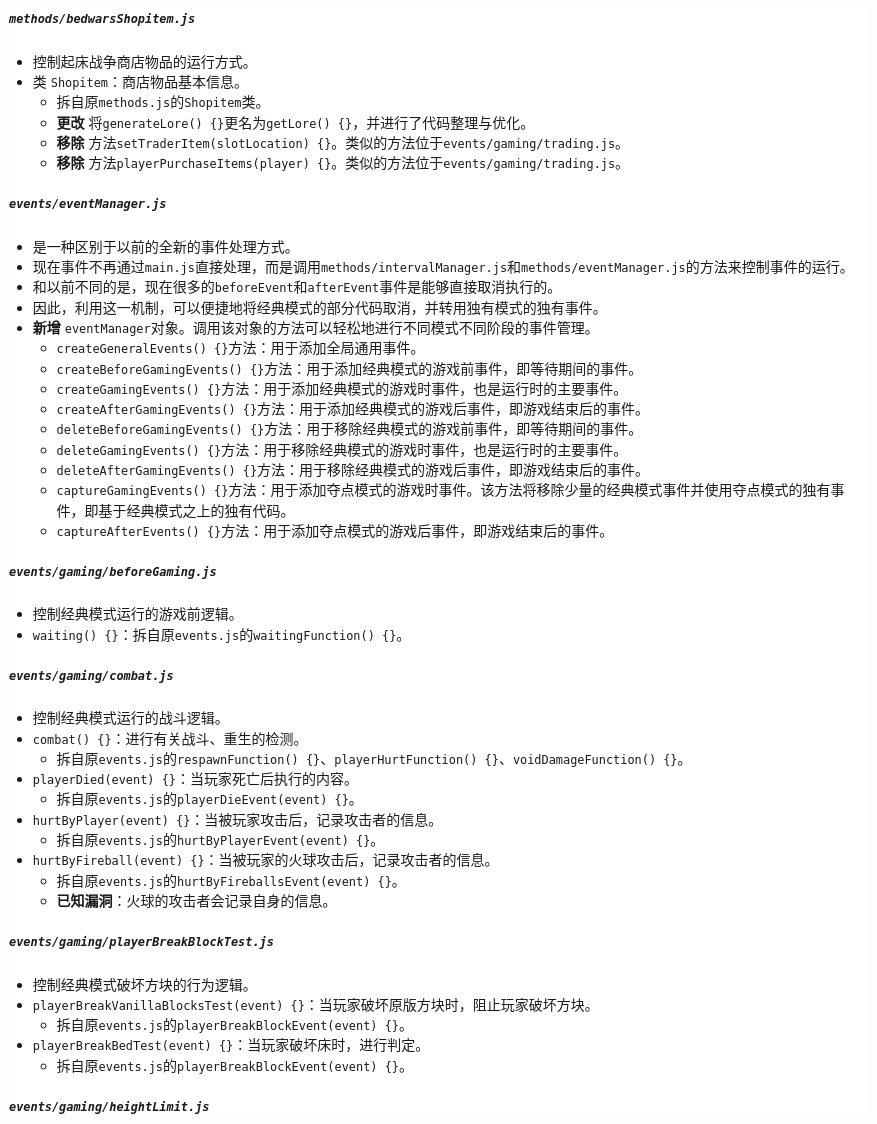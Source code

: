 ##### `methods/bedwarsShopitem.js`

- 控制起床战争商店物品的运行方式。
- 类 `Shopitem`：商店物品基本信息。
  - 拆自原`methods.js`的`Shopitem`类。
  - **更改** 将`generateLore() {}`更名为`getLore() {}`，并进行了代码整理与优化。
  - **移除** 方法`setTraderItem(slotLocation) {}`。类似的方法位于`events/gaming/trading.js`。
  - **移除** 方法`playerPurchaseItems(player) {}`。类似的方法位于`events/gaming/trading.js`。

##### `events/eventManager.js`

- 是一种区别于以前的全新的事件处理方式。
- 现在事件不再通过`main.js`直接处理，而是调用`methods/intervalManager.js`和`methods/eventManager.js`的方法来控制事件的运行。
- 和以前不同的是，现在很多的`beforeEvent`和`afterEvent`事件是能够直接取消执行的。
- 因此，利用这一机制，可以便捷地将经典模式的部分代码取消，并转用独有模式的独有事件。
- **新增** `eventManager`对象。调用该对象的方法可以轻松地进行不同模式不同阶段的事件管理。
  - `createGeneralEvents() {}`方法：用于添加全局通用事件。
  - `createBeforeGamingEvents() {}`方法：用于添加经典模式的游戏前事件，即等待期间的事件。
  - `createGamingEvents() {}`方法：用于添加经典模式的游戏时事件，也是运行时的主要事件。
  - `createAfterGamingEvents() {}`方法：用于添加经典模式的游戏后事件，即游戏结束后的事件。
  - `deleteBeforeGamingEvents() {}`方法：用于移除经典模式的游戏前事件，即等待期间的事件。
  - `deleteGamingEvents() {}`方法：用于移除经典模式的游戏时事件，也是运行时的主要事件。
  - `deleteAfterGamingEvents() {}`方法：用于移除经典模式的游戏后事件，即游戏结束后的事件。
  - `captureGamingEvents() {}`方法：用于添加夺点模式的游戏时事件。该方法将移除少量的经典模式事件并使用夺点模式的独有事件，即基于经典模式之上的独有代码。
  - `captureAfterEvents() {}`方法：用于添加夺点模式的游戏后事件，即游戏结束后的事件。

##### `events/gaming/beforeGaming.js`

- 控制经典模式运行的游戏前逻辑。
- `waiting() {}`：拆自原`events.js`的`waitingFunction() {}`。

##### `events/gaming/combat.js`

- 控制经典模式运行的战斗逻辑。
- `combat() {}`：进行有关战斗、重生的检测。
  - 拆自原`events.js`的`respawnFunction() {}`、`playerHurtFunction() {}`、`voidDamageFunction() {}`。
- `playerDied(event) {}`：当玩家死亡后执行的内容。
  - 拆自原`events.js`的`playerDieEvent(event) {}`。
- `hurtByPlayer(event) {}`：当被玩家攻击后，记录攻击者的信息。
  - 拆自原`events.js`的`hurtByPlayerEvent(event) {}`。
- `hurtByFireball(event) {}`：当被玩家的火球攻击后，记录攻击者的信息。
  - 拆自原`events.js`的`hurtByFireballsEvent(event) {}`。
  - **已知漏洞**：火球的攻击者会记录自身的信息。

##### `events/gaming/playerBreakBlockTest.js`

- 控制经典模式破坏方块的行为逻辑。
- `playerBreakVanillaBlocksTest(event) {}`：当玩家破坏原版方块时，阻止玩家破坏方块。
  - 拆自原`events.js`的`playerBreakBlockEvent(event) {}`。
- `playerBreakBedTest(event) {}`：当玩家破坏床时，进行判定。
  - 拆自原`events.js`的`playerBreakBlockEvent(event) {}`。

##### `events/gaming/heightLimit.js`
